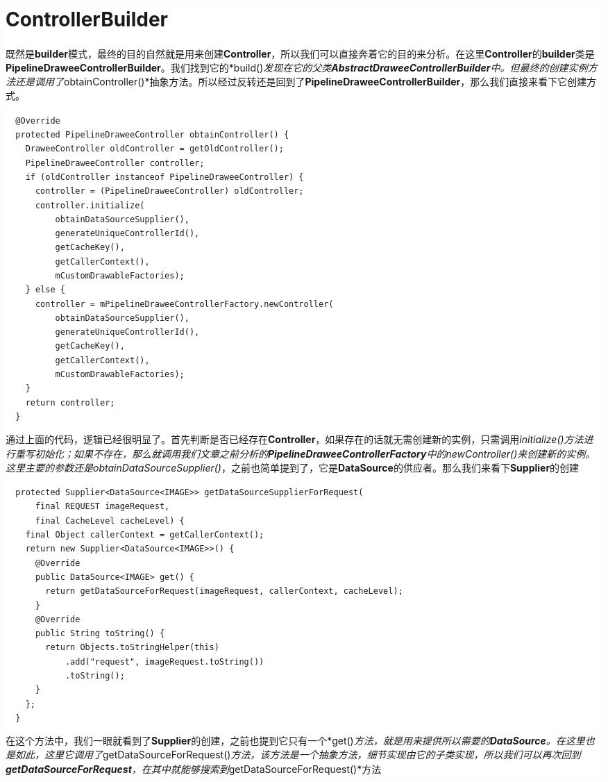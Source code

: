 # ControllerBuilder
既然是**builder**模式，最终的目的自然就是用来创建**Controller**，所以我们可以直接奔着它的目的来分析。在这里**Controller**的**builder**类是**PipelineDraweeControllerBuilder**。我们找到它的*build()*发现在它的父类**AbstractDraweeControllerBuilder**中。但最终的创建实例方法还是调用了*obtainController()*抽象方法。所以经过反转还是回到了**PipelineDraweeControllerBuilder**，那么我们直接来看下它创建方式。

```
  @Override
  protected PipelineDraweeController obtainController() {
    DraweeController oldController = getOldController();
    PipelineDraweeController controller;
    if (oldController instanceof PipelineDraweeController) {
      controller = (PipelineDraweeController) oldController;
      controller.initialize(
          obtainDataSourceSupplier(),
          generateUniqueControllerId(),
          getCacheKey(),
          getCallerContext(),
          mCustomDrawableFactories);
    } else {
      controller = mPipelineDraweeControllerFactory.newController(
          obtainDataSourceSupplier(),
          generateUniqueControllerId(),
          getCacheKey(),
          getCallerContext(),
          mCustomDrawableFactories);
    }
    return controller;
  }
```
通过上面的代码，逻辑已经很明显了。首先判断是否已经存在**Controller**，如果存在的话就无需创建新的实例，只需调用*initialize()*方法进行重写初始化；如果不存在，那么就调用我们文章之前分析的**PipelineDraweeControllerFactory**中的*newController()*来创建新的实例。这里主要的参数还是*obtainDataSourceSupplier()*，之前也简单提到了，它是**DataSource**的供应者。那么我们来看下**Supplier**的创建

```
  protected Supplier<DataSource<IMAGE>> getDataSourceSupplierForRequest(
      final REQUEST imageRequest,
      final CacheLevel cacheLevel) {
    final Object callerContext = getCallerContext();
    return new Supplier<DataSource<IMAGE>>() {
      @Override
      public DataSource<IMAGE> get() {
        return getDataSourceForRequest(imageRequest, callerContext, cacheLevel);
      }
      @Override
      public String toString() {
        return Objects.toStringHelper(this)
            .add("request", imageRequest.toString())
            .toString();
      }
    };
  }
```
在这个方法中，我们一眼就看到了**Supplier**的创建，之前也提到它只有一个*get()*方法，就是用来提供所以需要的**DataSource**。在这里也是如此，这里它调用了*getDataSourceForRequest()*方法，该方法是一个抽象方法，细节实现由它的子类实现，所以我们可以再次回到**getDataSourceForRequest**，在其中就能够搜索到*getDataSourceForRequest()*方法
